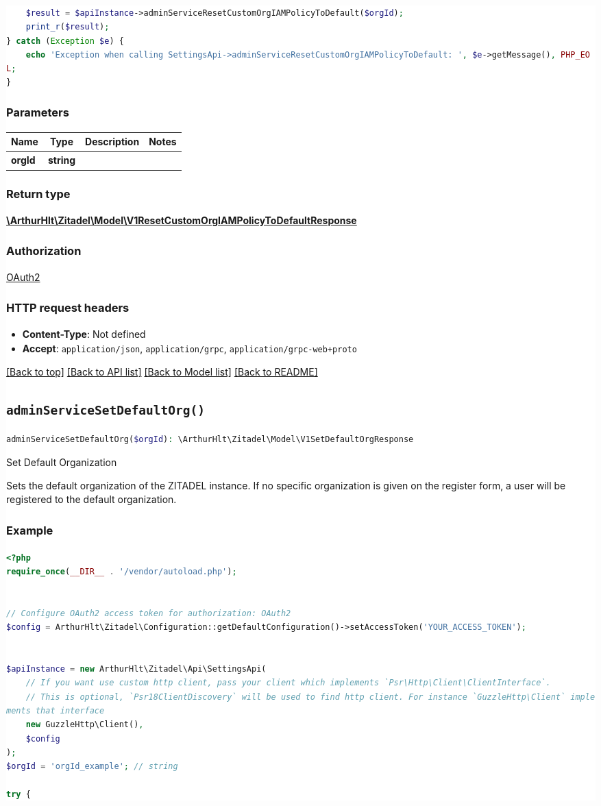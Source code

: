 ```php
    $result = $apiInstance->adminServiceResetCustomOrgIAMPolicyToDefault($orgId);
    print_r($result);
} catch (Exception $e) {
    echo 'Exception when calling SettingsApi->adminServiceResetCustomOrgIAMPolicyToDefault: ', $e->getMessage(), PHP_EOL;
}
```

### Parameters

Name | Type | Description  | Notes
------------- | ------------- | ------------- | -------------
 **orgId** | **string**|  |

### Return type

[**\ArthurHlt\Zitadel\Model\V1ResetCustomOrgIAMPolicyToDefaultResponse**](../Model/V1ResetCustomOrgIAMPolicyToDefaultResponse.md)

### Authorization

[OAuth2](../../README.md#OAuth2)

### HTTP request headers

- **Content-Type**: Not defined
- **Accept**: `application/json`, `application/grpc`, `application/grpc-web+proto`

[[Back to top]](#) [[Back to API list]](../../README.md#endpoints)
[[Back to Model list]](../../README.md#models)
[[Back to README]](../../README.md)

## `adminServiceSetDefaultOrg()`

```php
adminServiceSetDefaultOrg($orgId): \ArthurHlt\Zitadel\Model\V1SetDefaultOrgResponse
```

Set Default Organization

Sets the default organization of the ZITADEL instance. If no specific organization is given on the register form, a user will be registered to the default organization.

### Example

```php
<?php
require_once(__DIR__ . '/vendor/autoload.php');


// Configure OAuth2 access token for authorization: OAuth2
$config = ArthurHlt\Zitadel\Configuration::getDefaultConfiguration()->setAccessToken('YOUR_ACCESS_TOKEN');


$apiInstance = new ArthurHlt\Zitadel\Api\SettingsApi(
    // If you want use custom http client, pass your client which implements `Psr\Http\Client\ClientInterface`.
    // This is optional, `Psr18ClientDiscovery` will be used to find http client. For instance `GuzzleHttp\Client` implements that interface
    new GuzzleHttp\Client(),
    $config
);
$orgId = 'orgId_example'; // string

try {
```